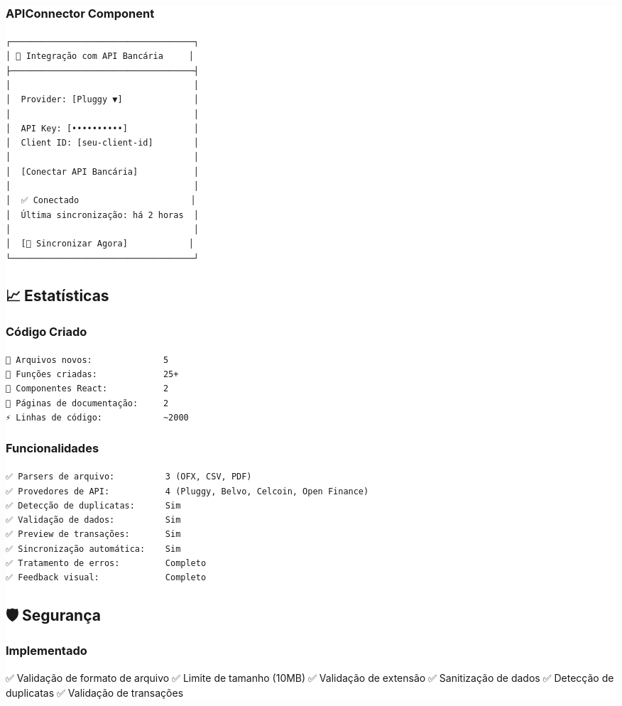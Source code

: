 ### APIConnector Component

```
┌────────────────────────────────────┐
│ 🔗 Integração com API Bancária     │
├────────────────────────────────────┤
│                                    │
│  Provider: [Pluggy ▼]              │
│                                    │
│  API Key: [••••••••••]             │
│  Client ID: [seu-client-id]        │
│                                    │
│  [Conectar API Bancária]           │
│                                    │
│  ✅ Conectado                      │
│  Última sincronização: há 2 horas  │
│                                    │
│  [🔄 Sincronizar Agora]            │
└────────────────────────────────────┘
```

## 📈 **Estatísticas**

### Código Criado

```
📝 Arquivos novos:              5
🔧 Funções criadas:             25+
🎨 Componentes React:           2
📖 Páginas de documentação:     2
⚡ Linhas de código:            ~2000
```

### Funcionalidades

```
✅ Parsers de arquivo:          3 (OFX, CSV, PDF)
✅ Provedores de API:           4 (Pluggy, Belvo, Celcoin, Open Finance)
✅ Detecção de duplicatas:      Sim
✅ Validação de dados:          Sim
✅ Preview de transações:       Sim
✅ Sincronização automática:    Sim
✅ Tratamento de erros:         Completo
✅ Feedback visual:             Completo
```

## 🛡️ **Segurança**

### Implementado

✅ Validação de formato de arquivo
✅ Limite de tamanho (10MB)
✅ Validação de extensão
✅ Sanitização de dados
✅ Detecção de duplicatas
✅ Validação de transações
